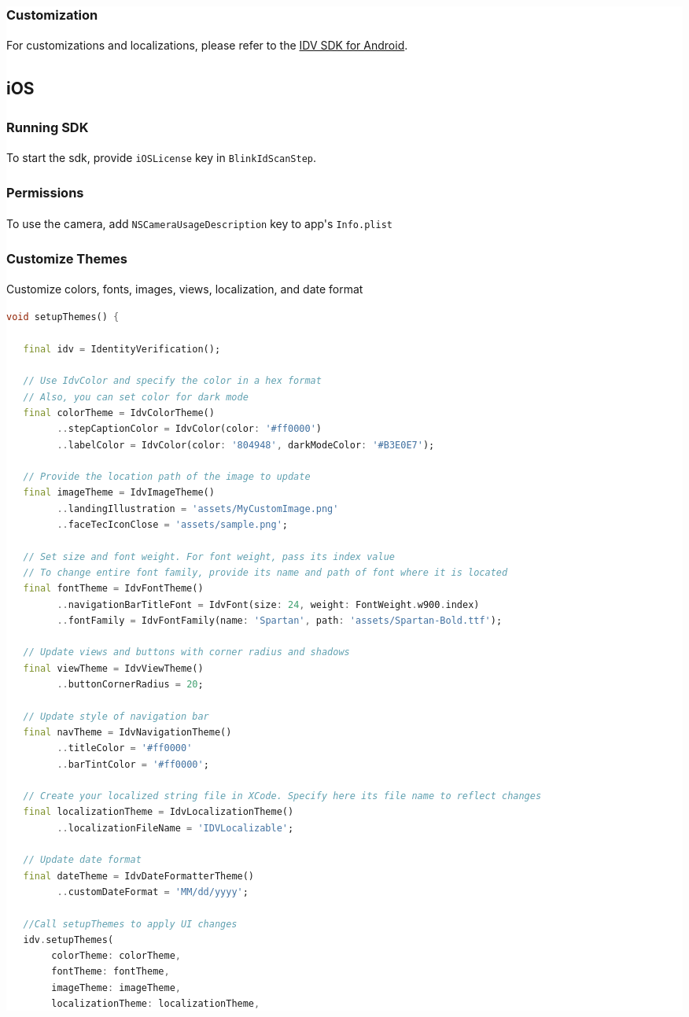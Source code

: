### Customization
For customizations and localizations, please refer to the [IDV SDK for Android](https://github.com/IdentityVerification/identity-verification-android#customizing-the-look).




## iOS

### Running SDK
To start the sdk, provide `iOSLicense` key in `BlinkIdScanStep`.

### Permissions
To use the camera, add `NSCameraUsageDescription` key to app's `Info.plist` 

### Customize Themes
Customize colors, fonts, images, views, localization, and date format

```dart
void setupThemes() {

   final idv = IdentityVerification();

   // Use IdvColor and specify the color in a hex format
   // Also, you can set color for dark mode
   final colorTheme = IdvColorTheme()
         ..stepCaptionColor = IdvColor(color: '#ff0000')
         ..labelColor = IdvColor(color: '804948', darkModeColor: '#B3E0E7');

   // Provide the location path of the image to update
   final imageTheme = IdvImageTheme()
         ..landingIllustration = 'assets/MyCustomImage.png'
         ..faceTecIconClose = 'assets/sample.png';

   // Set size and font weight. For font weight, pass its index value
   // To change entire font family, provide its name and path of font where it is located
   final fontTheme = IdvFontTheme()
         ..navigationBarTitleFont = IdvFont(size: 24, weight: FontWeight.w900.index)
         ..fontFamily = IdvFontFamily(name: 'Spartan', path: 'assets/Spartan-Bold.ttf');

   // Update views and buttons with corner radius and shadows
   final viewTheme = IdvViewTheme()
         ..buttonCornerRadius = 20;

   // Update style of navigation bar
   final navTheme = IdvNavigationTheme()
         ..titleColor = '#ff0000'
         ..barTintColor = '#ff0000';

   // Create your localized string file in XCode. Specify here its file name to reflect changes
   final localizationTheme = IdvLocalizationTheme()
         ..localizationFileName = 'IDVLocalizable';

   // Update date format
   final dateTheme = IdvDateFormatterTheme()
         ..customDateFormat = 'MM/dd/yyyy';

   //Call setupThemes to apply UI changes
   idv.setupThemes(
        colorTheme: colorTheme,
        fontTheme: fontTheme,
        imageTheme: imageTheme,
        localizationTheme: localizationTheme,
```